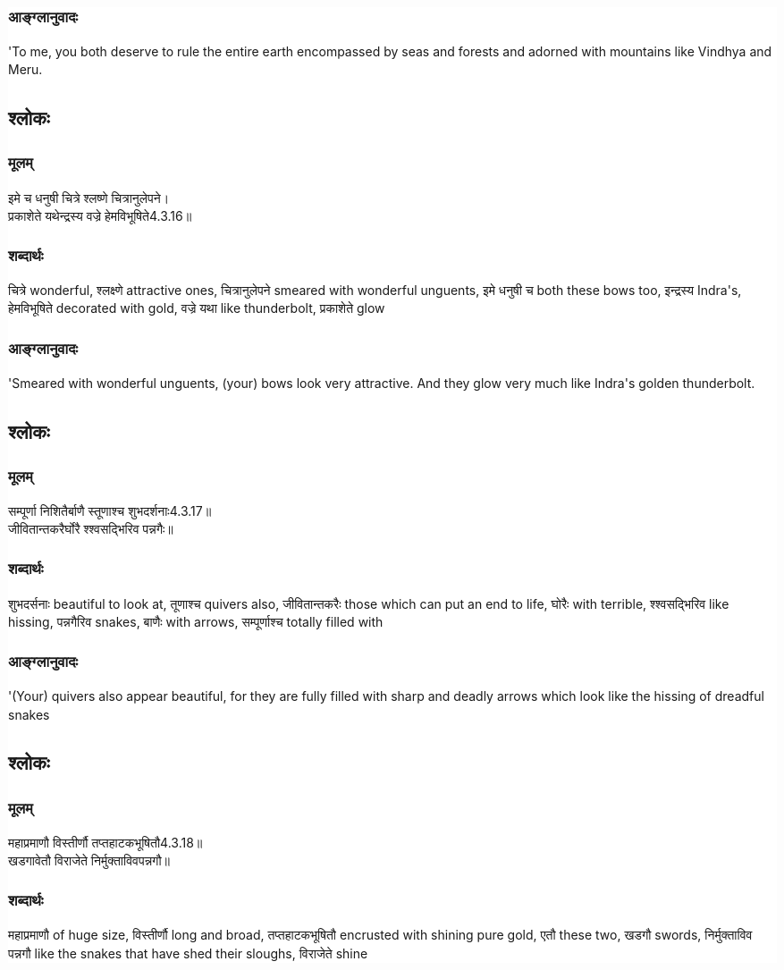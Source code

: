 ### आङ्ग्लानुवादः
'To me, you both deserve to rule the entire earth encompassed by seas and forests and adorned with mountains like Vindhya and Meru.



## श्लोकः
### मूलम्
इमे च धनुषी चित्रे श्लष्णे चित्रानुलेपने।  
प्रकाशेते यथेन्द्रस्य वज्रे हेमविभूषिते4.3.16॥

### शब्दार्थः
चित्रे wonderful, श्लक्ष्णे attractive ones, चित्रानुलेपने smeared with wonderful unguents, इमे धनुषी च both these bows too, इन्द्रस्य Indra's, हेमविभूषिते decorated with gold, वज्रे यथा like thunderbolt, प्रकाशेते glow

### आङ्ग्लानुवादः
'Smeared with wonderful unguents, (your) bows look  very attractive. And they glow very much like Indra's golden thunderbolt.



## श्लोकः
### मूलम्
सम्पूर्णा निशितैर्बाणै स्तूणाश्च शुभदर्शनाः4.3.17॥  
जीवितान्तकरैर्घोरै श्श्वसद्भिरिव पन्नगैः॥

### शब्दार्थः
शुभदर्सनाः beautiful to look at, तूणाश्च quivers also, जीवितान्तकरैः those which can put an end to life, घोरैः with terrible, श्श्वसद्भिरिव like hissing, पन्नगैरिव snakes, बाणैः with arrows, सम्पूर्णाश्च  totally filled with

### आङ्ग्लानुवादः
'(Your) quivers also appear beautiful, for they are  fully  filled with sharp and deadly arrows which look like the hissing of dreadful snakes



## श्लोकः
### मूलम्
महाप्रमाणौ विस्तीर्णौ तप्तहाटकभूषितौ4.3.18॥  
खडगावेतौ विराजेते निर्मुक्ताविवपन्नगौ॥

### शब्दार्थः
महाप्रमाणौ of huge size, विस्तीर्णौ long and broad, तप्तहाटकभूषितौ encrusted with shining pure gold, एतौ these two, खडगौ swords, निर्मुक्ताविव पन्नगौ like the snakes that have shed their sloughs, विराजेते shine
